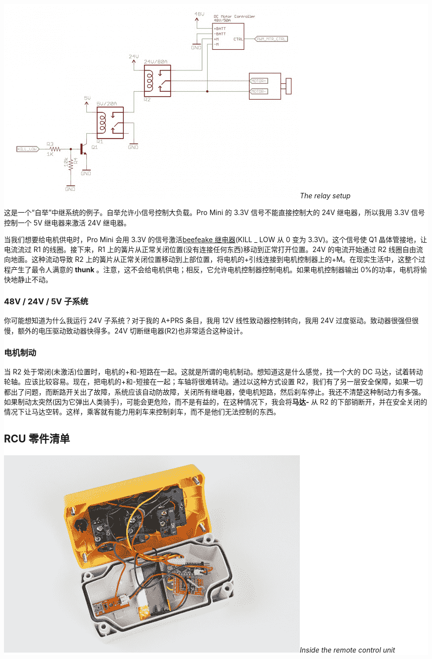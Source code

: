 [![Bootstrapped two relay setup](img/22bb1e25cca521ca4199bcb3f51efd70.png)](https://cdn.sparkfun.com/assets/learn_tutorials/5/3/2/KillSwitch-Relay-Setup.jpg)*The relay setup*

这是一个“自举”中继系统的例子。自举允许小信号控制大负载。Pro Mini 的 3.3V 信号不能直接控制大的 24V 继电器，所以我用 3.3V 信号控制一个 5V 继电器来激活 24V 继电器。

当我们想要给电机供电时，Pro Mini 会用 3.3V 的信号激活[beefeake 继电器](https://www.sparkfun.com/products/11042)(KILL _ LOW 从 0 变为 3.3V)。这个信号使 Q1 晶体管接地，让电流流过 R1 的线圈。接下来，R1 上的簧片从正常关闭位置(没有连接任何东西)移动到正常打开位置。24V 的电流开始通过 R2 线圈自由流向地面。这种流动导致 R2 上的簧片从正常关闭位置移动到上部位置，将电机的+引线连接到电机控制器上的+M。在现实生活中，这整个过程产生了最令人满意的 **thunk** 。注意，这不会给电机供电；相反，它允许电机控制器控制电机。如果电机控制器输出 0%的功率，电机将愉快地静止不动。

### 48V / 24V / 5V 子系统

你可能想知道为什么我运行 24V 子系统？对于我的 A+PRS 条目，我用 12V 线性致动器控制转向，我用 24V 过度驱动。致动器很强但很慢，额外的电压驱动致动器快得多。24V 切断继电器(R2)也非常适合这种设计。

### 电机制动

当 R2 处于常闭(未激活)位置时，电机的+和-短路在一起。这就是所谓的电机制动。想知道这是什么感觉，找一个大的 DC 马达，试着转动轮轴。应该比较容易。现在，把电机的+和-短接在一起；车轴将很难转动。通过以这种方式设置 R2，我们有了另一层安全保障，如果一切都出了问题，而断路开关出了故障，系统应该自动防故障，关闭所有继电器，使电机短路，然后刹车停止。我还不清楚这种制动力有多强。如果制动太突然(因为它弹出人类骑手)，可能会更危险，而不是有益的，在这种情况下，我会将**马达-** 从 R2 的下部销断开，并在安全关闭的情况下让马达空转。这样，乘客就有能力用刹车来控制刹车，而不是他们无法控制的东西。

## RCU 零件清单

[![Inside the kill switch](img/12ee5bad951880bb1b4ef5e4945485c7.png)](https://cdn.sparkfun.com/assets/learn_tutorials/5/3/2/Kill_Switch_Images-02.jpg)*Inside the remote control unit*